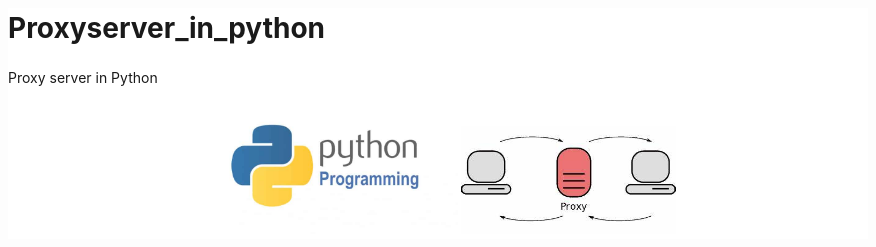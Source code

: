 # Proxyserver_in_python
Proxy server in Python

<p align="center" width="100%">
    <img width="30%" src="https://github.com/jkaewprateep/Proxyserver_in_python/blob/main/python-logo.jpg">
    <img width="25%" src="https://github.com/jkaewprateep/Proxyserver_in_python/blob/main/proxy.jpg">